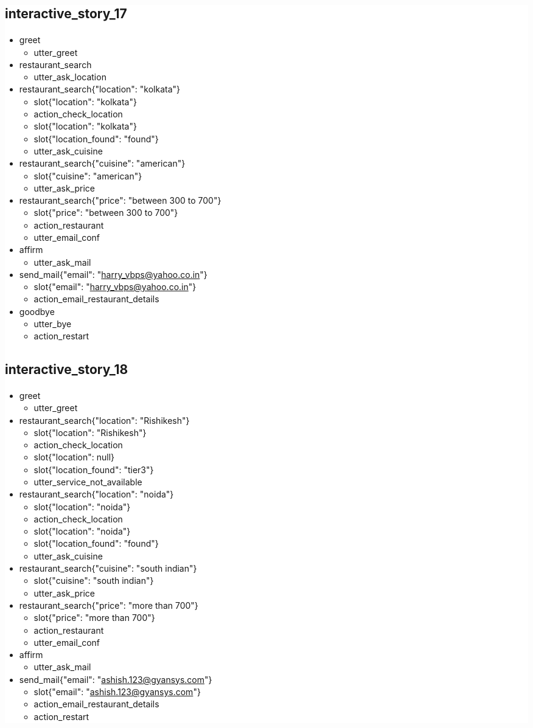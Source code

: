 	
## interactive_story_17
* greet
    - utter_greet
* restaurant_search
    - utter_ask_location
* restaurant_search{"location": "kolkata"}
    - slot{"location": "kolkata"}
    - action_check_location
    - slot{"location": "kolkata"}
    - slot{"location_found": "found"}
    - utter_ask_cuisine
* restaurant_search{"cuisine": "american"}
    - slot{"cuisine": "american"}
    - utter_ask_price
* restaurant_search{"price": "between 300 to 700"}
    - slot{"price": "between 300 to 700"}
    - action_restaurant
	- utter_email_conf
* affirm
    - utter_ask_mail
* send_mail{"email": "harry_vbps@yahoo.co.in"}
    - slot{"email": "harry_vbps@yahoo.co.in"}
    - action_email_restaurant_details
* goodbye
    - utter_bye
    - action_restart

## interactive_story_18
* greet
    - utter_greet
* restaurant_search{"location": "Rishikesh"}
    - slot{"location": "Rishikesh"}
    - action_check_location
    - slot{"location": null}
    - slot{"location_found": "tier3"}
    - utter_service_not_available
* restaurant_search{"location": "noida"}
    - slot{"location": "noida"}
    - action_check_location
    - slot{"location": "noida"}
    - slot{"location_found": "found"}
    - utter_ask_cuisine
* restaurant_search{"cuisine": "south indian"}
    - slot{"cuisine": "south indian"}
    - utter_ask_price
* restaurant_search{"price": "more than 700"}
    - slot{"price": "more than 700"}
    - action_restaurant
	- utter_email_conf
* affirm
    - utter_ask_mail
* send_mail{"email": "ashish.123@gyansys.com"}
    - slot{"email": "ashish.123@gyansys.com"}
    - action_email_restaurant_details
    - action_restart
